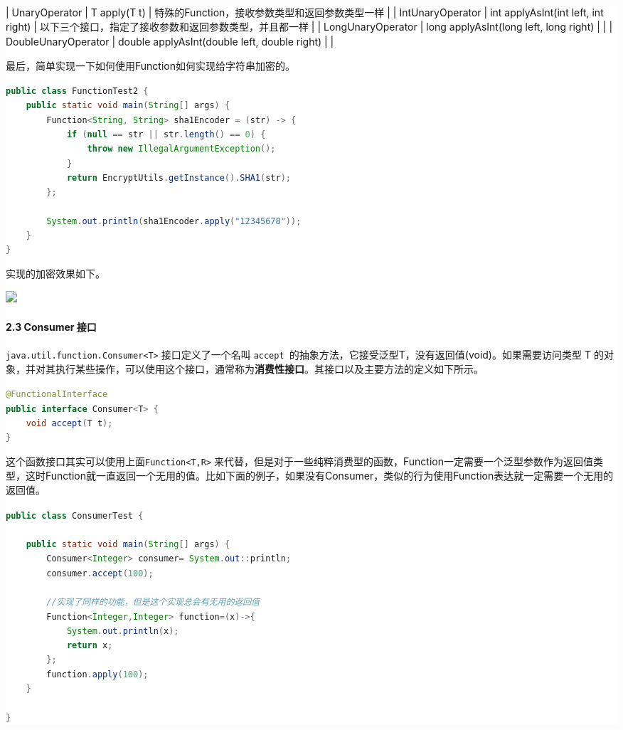 |   UnaryOperator<T>   |                 T apply(T t)                 | 特殊的Function，接收参数类型和返回参数类型一样           |
|   IntUnaryOperator   |     int applyAsInt(int left, int right)      | 以下三个接口，指定了接收参数和返回参数类型，并且都一样   |
|  LongUnaryOperator   |    long applyAsInt(long left, long right)    |                                                          |
| DoubleUnaryOperator  | double applyAsInt(double left, double right) |                                                          |



最后，简单实现一下如何使用Function如何实现给字符串加密的。

```java
public class FunctionTest2 {
    public static void main(String[] args) {
        Function<String, String> sha1Encoder = (str) -> {
            if (null == str || str.length() == 0) {
                throw new IllegalArgumentException();
            }
            return EncryptUtils.getInstance().SHA1(str);
        };

        System.out.println(sha1Encoder.apply("12345678"));
    }
}
```

实现的加密效果如下。

![](https://image.easyblog.top/QQ%E6%88%AA%E5%9B%BE20210725113314.png)



#### 2.3 Consumer 接口

`java.util.function.Consumer<T>` 接口定义了一个名叫 `accept `的抽象方法，它接受泛型T，没有返回值(void)。如果需要访问类型 T 的对象，并对其执行某些操作，可以使用这个接口，通常称为**消费性接口**。其接口以及主要方法的定义如下所示。

```java
@FunctionalInterface
public interface Consumer<T> {
    void accept(T t);
}
```

这个函数接口其实可以使用上面`Function<T,R>` 来代替，但是对于一些纯粹消费型的函数，Function一定需要一个泛型参数作为返回值类型，这时Function就一直返回一个无用的值。比如下面的例子，如果没有Consumer，类似的行为使用Function表达就一定需要一个无用的返回值。 

```java
public class ConsumerTest {

    public static void main(String[] args) {
        Consumer<Integer> consumer= System.out::println;
        consumer.accept(100);

        //实现了同样的功能，但是这个实现总会有无用的返回值
        Function<Integer,Integer> function=(x)->{
            System.out.println(x);
            return x;
        };
        function.apply(100);
    }

}
```
